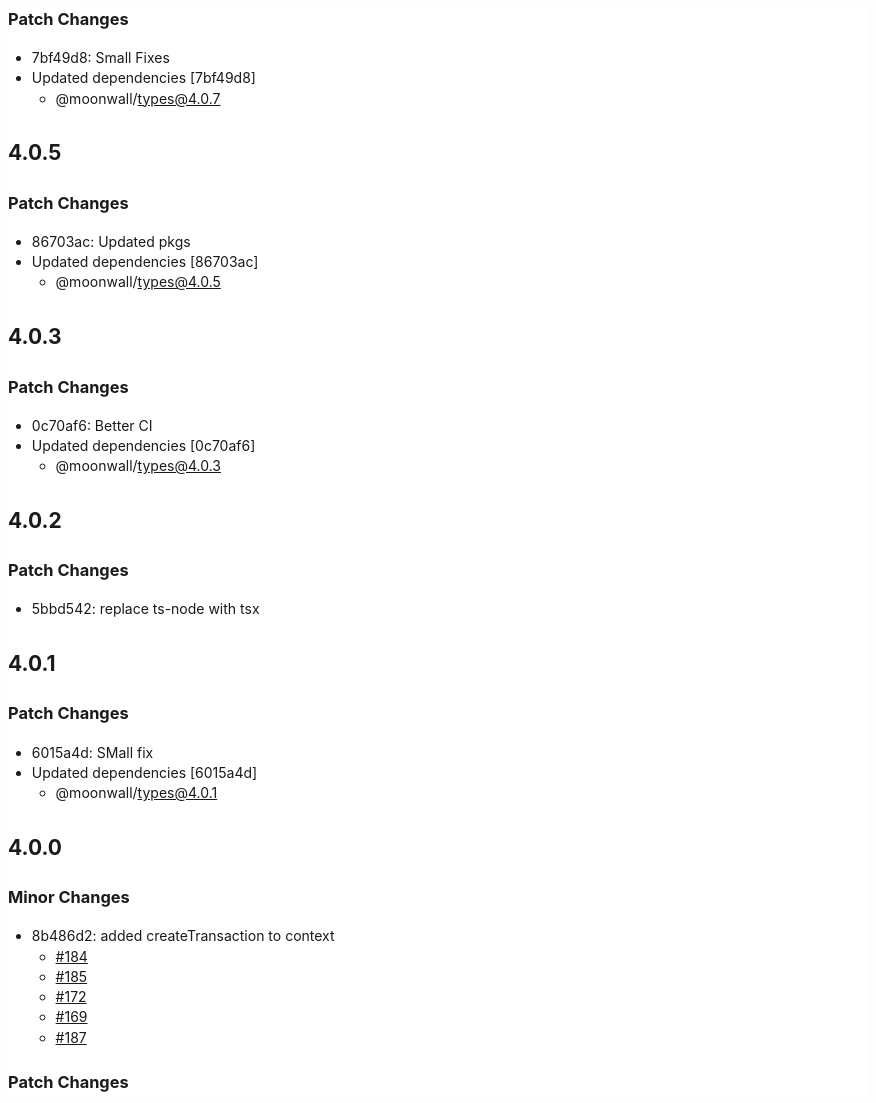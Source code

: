 ### Patch Changes

- 7bf49d8: Small Fixes
- Updated dependencies [7bf49d8]
  - @moonwall/types@4.0.7

## 4.0.5

### Patch Changes

- 86703ac: Updated pkgs
- Updated dependencies [86703ac]
  - @moonwall/types@4.0.5

## 4.0.3

### Patch Changes

- 0c70af6: Better CI
- Updated dependencies [0c70af6]
  - @moonwall/types@4.0.3

## 4.0.2

### Patch Changes

- 5bbd542: replace ts-node with tsx

## 4.0.1

### Patch Changes

- 6015a4d: SMall fix
- Updated dependencies [6015a4d]
  - @moonwall/types@4.0.1

## 4.0.0

### Minor Changes

- 8b486d2: added createTransaction to context
  - [#184](https://github.com/Moonsong-Labs/moonwall/issues/184)
  - [#185](https://github.com/Moonsong-Labs/moonwall/issues/185)
  - [#172](https://github.com/Moonsong-Labs/moonwall/issues/172)
  - [#169](https://github.com/Moonsong-Labs/moonwall/issues/169)
  - [#187](https://github.com/Moonsong-Labs/moonwall/issues/187)

### Patch Changes
